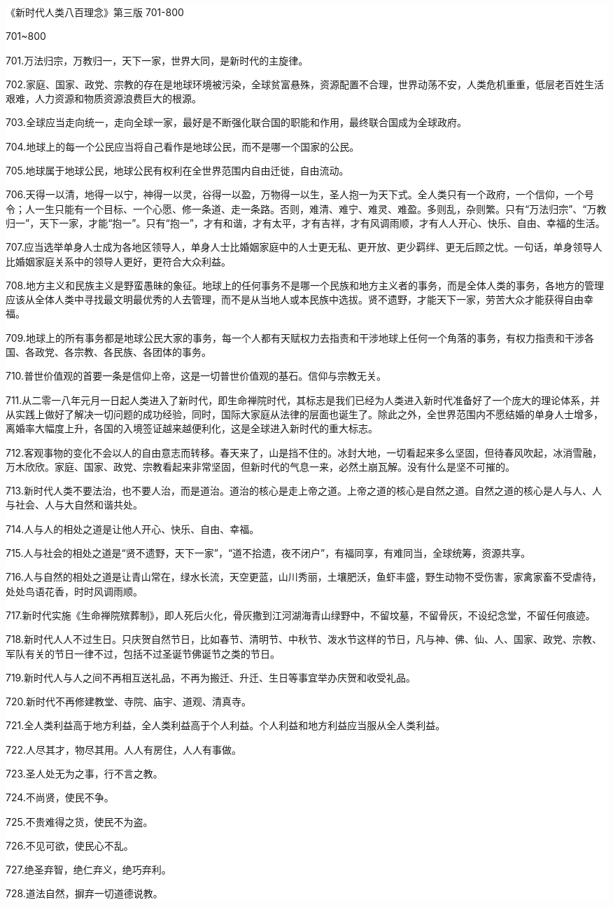 《新时代人类八百理念》第三版 701-800

701~800


701.万法归宗，万教归一，天下一家，世界大同，是新时代的主旋律。

702.家庭、国家、政党、宗教的存在是地球环境被污染，全球贫富悬殊，资源配置不合理，世界动荡不安，人类危机重重，低层老百姓生活艰难，人力资源和物质资源浪费巨大的根源。

703.全球应当走向统一，走向全球一家，最好是不断强化联合国的职能和作用，最终联合国成为全球政府。

704.地球上的每一个公民应当将自己看作是地球公民，而不是哪一个国家的公民。

705.地球属于地球公民，地球公民有权利在全世界范围内自由迁徙，自由流动。

706.天得一以清，地得一以宁，神得一以灵，谷得一以盈，万物得一以生，圣人抱一为天下式。全人类只有一个政府，一个信仰，一个号令；人一生只能有一个目标、一个心愿、修一条道、走一条路。否则，难清、难宁、难灵、难盈。多则乱，杂则繁。只有“万法归宗”、“万教归一”，天下一家，才能“抱一”。只有“抱一”，才有和谐，才有太平，才有吉祥，才有风调雨顺，才有人人开心、快乐、自由、幸福的生活。

707.应当选举单身人士成为各地区领导人，单身人士比婚姻家庭中的人士更无私、更开放、更少羁绊、更无后顾之忧。一句话，单身领导人比婚姻家庭关系中的领导人更好，更符合大众利益。

708.地方主义和民族主义是野蛮愚昧的象征。地球上的任何事务不是哪一个民族和地方主义者的事务，而是全体人类的事务，各地方的管理应该从全体人类中寻找最文明最优秀的人去管理，而不是从当地人或本民族中选拔。贤不遗野，才能天下一家，劳苦大众才能获得自由幸福。

709.地球上的所有事务都是地球公民大家的事务，每一个人都有天赋权力去指责和干涉地球上任何一个角落的事务，有权力指责和干涉各国、各政党、各宗教、各民族、各团体的事务。

710.普世价值观的首要一条是信仰上帝，这是一切普世价值观的基石。信仰与宗教无关。

711.从二零一八年元月一日起人类进入了新时代，即生命禅院时代，其标志是我们已经为人类进入新时代准备好了一个庞大的理论体系，并从实践上做好了解决一切问题的成功经验，同时，国际大家庭从法律的层面也诞生了。除此之外，全世界范围内不愿结婚的单身人士增多，离婚率大幅度上升，各国的入境签证越来越便利化，这是全球进入新时代的重大标志。

712.客观事物的变化不会以人的自由意志而转移。春天来了，山是挡不住的。冰封大地，一切看起来多么坚固，但待春风吹起，冰消雪融，万木欣欣。家庭、国家、政党、宗教看起来非常坚固，但新时代的气息一来，必然土崩瓦解。没有什么是坚不可摧的。

713.新时代人类不要法治，也不要人治，而是道治。道治的核心是走上帝之道。上帝之道的核心是自然之道。自然之道的核心是人与人、人与社会、人与大自然和谐共处。

714.人与人的相处之道是让他人开心、快乐、自由、幸福。

715.人与社会的相处之道是“贤不遗野，天下一家”，“道不拾遗，夜不闭户”，有福同享，有难同当，全球统筹，资源共享。

716.人与自然的相处之道是让青山常在，绿水长流，天空更蓝，山川秀丽，土壤肥沃，鱼虾丰盛，野生动物不受伤害，家禽家畜不受虐待，处处鸟语花香，时时风调雨顺。

717.新时代实施《生命禅院殡葬制》，即人死后火化，骨灰撒到江河湖海青山绿野中，不留坟墓，不留骨灰，不设纪念堂，不留任何痕迹。

718.新时代人人不过生日。只庆贺自然节日，比如春节、清明节、中秋节、泼水节这样的节日，凡与神、佛、仙、人、国家、政党、宗教、军队有关的节日一律不过，包括不过圣诞节佛诞节之类的节日。

719.新时代人与人之间不再相互送礼品，不再为搬迁、升迁、生日等事宜举办庆贺和收受礼品。

720.新时代不再修建教堂、寺院、庙宇、道观、清真寺。

721.全人类利益高于地方利益，全人类利益高于个人利益。个人利益和地方利益应当服从全人类利益。

722.人尽其才，物尽其用。人人有房住，人人有事做。

723.圣人处无为之事，行不言之教。

724.不尚贤，使民不争。

725.不贵难得之货，使民不为盗。

726.不见可欲，使民心不乱。

727.绝圣弃智，绝仁弃义，绝巧弃利。

728.道法自然，摒弃一切道德说教。
